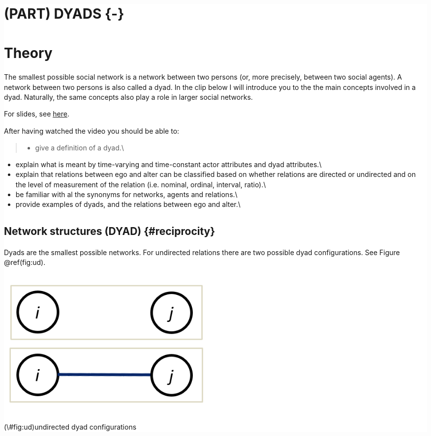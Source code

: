 # (PART) DYADS {-} 

# Theory

 










The smallest possible social network is a network between two persons (or, more precisely, between two social agents). A network between two persons is also called a dyad. In the clip below I will introduce you to the the main concepts involved in a dyad. Naturally, the same concepts also play a role in larger social networks. 


<iframe src="https://player.vimeo.com/video/452233600" width="640" height="360" frameborder="0" allow="autoplay; fullscreen; picture-in-picture" allowfullscreen></iframe>

For slides, see [here](dyads.pdf).
  
>
After having watched the video you should be able to:  
>
>- give a definition of a dyad.\
- explain what is meant by time-varying and time-constant actor attributes and dyad attributes.\
- explain that relations between ego and alter can be classified  based on whether relations are directed or undirected and on the level of measurement of the relation (i.e. nominal, ordinal, interval, ratio).\
- be familiar with al the synonyms for networks, agents and relations.\
- provide examples of dyads, and the relations between ego and alter.\

## Network structures (DYAD) {#reciprocity}  

Dyads are the smallest possible networks. For undirected relations there are two possible dyad configurations. See Figure \@ref(fig:ud).


<div class="figure">
<img src="Slide3.PNG" alt="undirected dyad configurations" width="50%" />
<p class="caption">(\#fig:ud)undirected dyad configurations</p>
</div>
